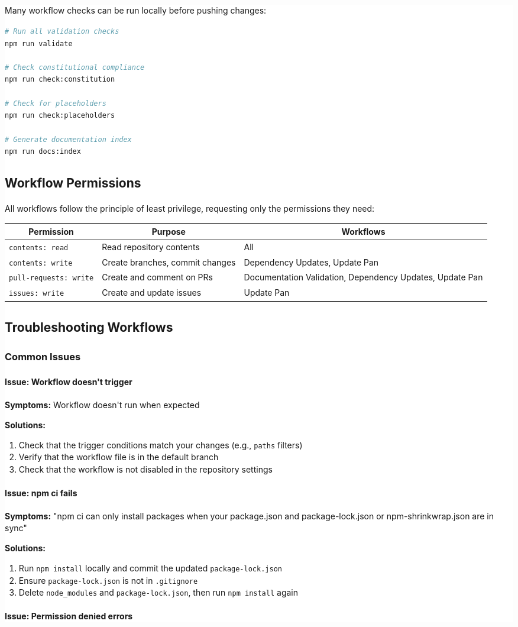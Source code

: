 Many workflow checks can be run locally before pushing changes:

```bash
# Run all validation checks
npm run validate

# Check constitutional compliance
npm run check:constitution

# Check for placeholders
npm run check:placeholders

# Generate documentation index
npm run docs:index
```

## Workflow Permissions

All workflows follow the principle of least privilege, requesting only the permissions they need:

| Permission | Purpose | Workflows |
|------------|---------|-----------|
| `contents: read` | Read repository contents | All |
| `contents: write` | Create branches, commit changes | Dependency Updates, Update Pan |
| `pull-requests: write` | Create and comment on PRs | Documentation Validation, Dependency Updates, Update Pan |
| `issues: write` | Create and update issues | Update Pan |

## Troubleshooting Workflows

### Common Issues

#### Issue: Workflow doesn't trigger

**Symptoms:** Workflow doesn't run when expected

**Solutions:**
1. Check that the trigger conditions match your changes (e.g., `paths` filters)
2. Verify that the workflow file is in the default branch
3. Check that the workflow is not disabled in the repository settings

#### Issue: npm ci fails

**Symptoms:** "npm ci can only install packages when your package.json and package-lock.json or npm-shrinkwrap.json are in sync"

**Solutions:**
1. Run `npm install` locally and commit the updated `package-lock.json`
2. Ensure `package-lock.json` is not in `.gitignore`
3. Delete `node_modules` and `package-lock.json`, then run `npm install` again

#### Issue: Permission denied errors

